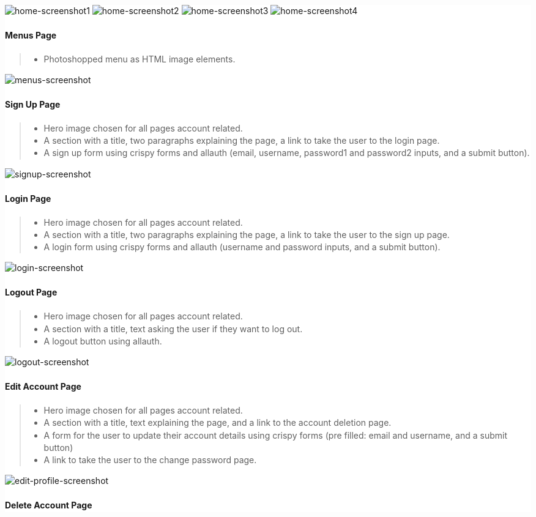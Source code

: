 <img width="1424" alt="home-screenshot1" src="https://user-images.githubusercontent.com/82375381/157675982-64a87328-e060-4bb6-9acd-1e1b0cd107ee.png">
<img width="1425" alt="home-screenshot2" src="https://user-images.githubusercontent.com/82375381/157675999-105b85cb-9303-41db-9c49-831bb5882c82.png">
<img width="1426" alt="home-screenshot3" src="https://user-images.githubusercontent.com/82375381/157676014-4c4f9693-4121-48e5-88c5-6449fb9a21ca.png">
<img width="1425" alt="home-screenshot4" src="https://user-images.githubusercontent.com/82375381/157676036-e9e7ad8b-a7be-451c-8050-b19f6c7a6d0a.png">

#### Menus Page
> - Photoshopped menu as HTML image elements.

<img width="1424" alt="menus-screenshot" src="https://user-images.githubusercontent.com/82375381/157676792-68bd8e1e-5ebb-42d3-812b-88a2903f600b.png">

#### Sign Up Page
> - Hero image chosen for all pages account related.
> - A section with a title, two paragraphs explaining the page, a link to take the user to the login page.
> - A sign up form using crispy forms and allauth (email, username, password1 and password2 inputs, and a submit button).

<img width="1425" alt="signup-screenshot" src="https://user-images.githubusercontent.com/82375381/157677751-f20ce567-db60-4399-adf2-3e8dec796764.png">


#### Login Page

> - Hero image chosen for all pages account related.
> - A section with a title, two paragraphs explaining the page, a link to take the user to the sign up page.
> - A login form using crispy forms and allauth (username and password inputs, and a submit button).

<img width="1424" alt="login-screenshot" src="https://user-images.githubusercontent.com/82375381/157677789-c74815fa-1525-4fae-97c0-53875f7eb6e0.png">


#### Logout Page

> - Hero image chosen for all pages account related.
> - A section with a title, text asking the user if they want to log out.
> - A logout button using allauth.

<img width="1423" alt="logout-screenshot" src="https://user-images.githubusercontent.com/82375381/157677897-783f9a10-c9db-4a16-b087-ae2fbb9ac937.png">

#### Edit Account Page

> - Hero image chosen for all pages account related.
> - A section with a title, text explaining the page, and a link to the account deletion page.
> - A form for the user to update their account details using crispy forms (pre filled: email and username, and a submit button)
> - A link to take the user to the change password page.

<img width="1427" alt="edit-profile-screenshot" src="https://user-images.githubusercontent.com/82375381/157677940-309de873-5504-4922-b41f-ba2e22842adb.png">


#### Delete Account Page

